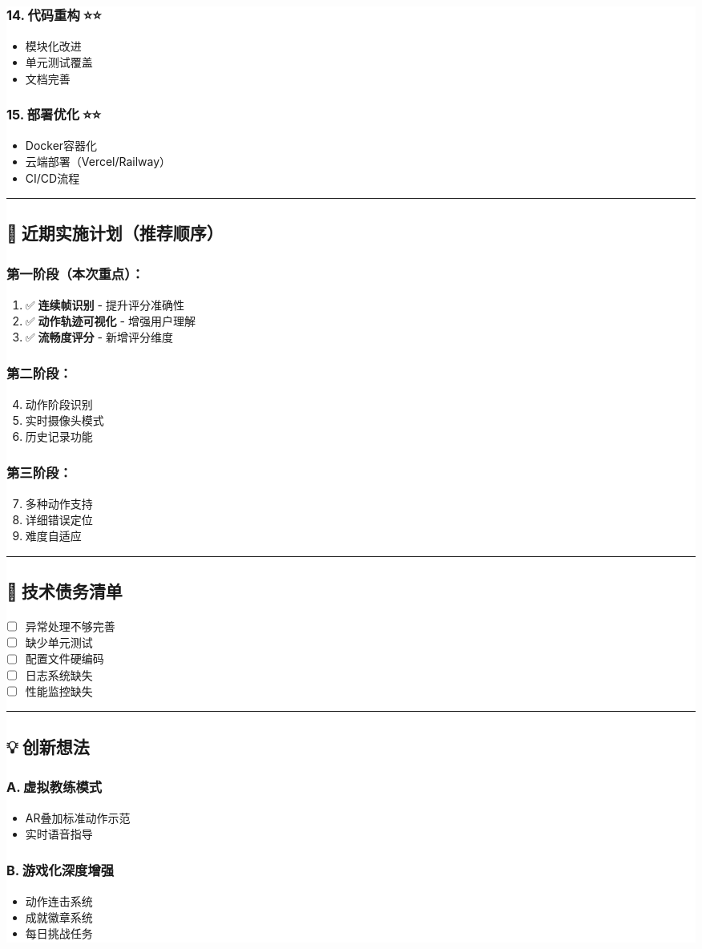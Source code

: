 ### 14. **代码重构** ⭐⭐
- 模块化改进
- 单元测试覆盖
- 文档完善

### 15. **部署优化** ⭐⭐
- Docker容器化
- 云端部署（Vercel/Railway）
- CI/CD流程

---

## 🎯 近期实施计划（推荐顺序）

### 第一阶段（本次重点）：
1. ✅ **连续帧识别** - 提升评分准确性
2. ✅ **动作轨迹可视化** - 增强用户理解
3. ✅ **流畅度评分** - 新增评分维度

### 第二阶段：
4. 动作阶段识别
5. 实时摄像头模式
6. 历史记录功能

### 第三阶段：
7. 多种动作支持
8. 详细错误定位
9. 难度自适应

---

## 📝 技术债务清单

- [ ] 异常处理不够完善
- [ ] 缺少单元测试
- [ ] 配置文件硬编码
- [ ] 日志系统缺失
- [ ] 性能监控缺失

---

## 💡 创新想法

### A. 虚拟教练模式
- AR叠加标准动作示范
- 实时语音指导

### B. 游戏化深度增强
- 动作连击系统
- 成就徽章系统
- 每日挑战任务
